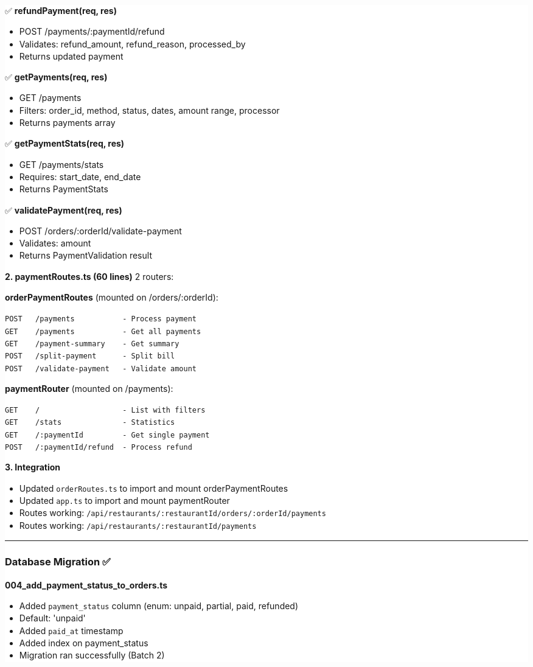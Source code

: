 ✅ **refundPayment(req, res)**
- POST /payments/:paymentId/refund
- Validates: refund_amount, refund_reason, processed_by
- Returns updated payment

✅ **getPayments(req, res)**
- GET /payments
- Filters: order_id, method, status, dates, amount range, processor
- Returns payments array

✅ **getPaymentStats(req, res)**
- GET /payments/stats
- Requires: start_date, end_date
- Returns PaymentStats

✅ **validatePayment(req, res)**
- POST /orders/:orderId/validate-payment
- Validates: amount
- Returns PaymentValidation result

**2. paymentRoutes.ts (60 lines)**
2 routers:

**orderPaymentRoutes** (mounted on /orders/:orderId):
```
POST   /payments           - Process payment
GET    /payments           - Get all payments
GET    /payment-summary    - Get summary
POST   /split-payment      - Split bill
POST   /validate-payment   - Validate amount
```

**paymentRouter** (mounted on /payments):
```
GET    /                   - List with filters
GET    /stats              - Statistics
GET    /:paymentId         - Get single payment
POST   /:paymentId/refund  - Process refund
```

**3. Integration**
- Updated `orderRoutes.ts` to import and mount orderPaymentRoutes
- Updated `app.ts` to import and mount paymentRouter
- Routes working: `/api/restaurants/:restaurantId/orders/:orderId/payments`
- Routes working: `/api/restaurants/:restaurantId/payments`

---

### Database Migration ✅

**004_add_payment_status_to_orders.ts**
- Added `payment_status` column (enum: unpaid, partial, paid, refunded)
- Default: 'unpaid'
- Added `paid_at` timestamp
- Added index on payment_status
- Migration ran successfully (Batch 2)
